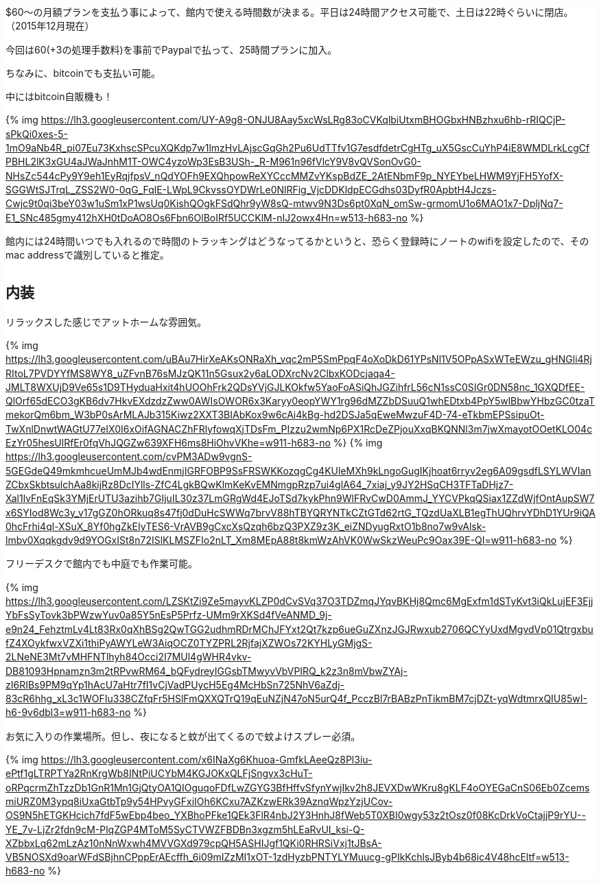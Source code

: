 $60〜の月額プランを支払う事によって、館内で使える時間数が決まる。平日は24時間アクセス可能で、土日は22時ぐらいに閉店。（2015年12月現在）

今回は$60(+$3の処理手数料)を事前でPaypalで払って、25時間プランに加入。

ちなみに、bitcoinでも支払い可能。

中にはbitcoin自販機も！

{% img https://lh3.googleusercontent.com/UY-A9g8-ONJU8Aay5xcWsLRg83oCVKqlbiUtxmBHOGbxHNBzhxu6hb-rRIQCjP-sPkQi0xes-5-1mO9aNb4R_pi07Eu73KxhscSPcuXQKdp7w1lmzHvLAjscGqGh2Pu6UdTTfv1G7esdfdetrCgHTg_uX5GscCuYhP4iE8WMDLrkLcgCfPBHL2lK3xGU4aJWaJnhM1T-OWC4yzoWp3EsB3USh-_R-M961n96fVlcY9V8vQVSonOvG0-NHsZc544cPy9Y9eh1EyRqjfpsV_nQdYOFh9EXQhpowReXYCccMMZvYKspBdZE_2AtENbmF9p_NYEYbeLHWM9YjFH5YofX-SGGWtSJTrqL_ZSS2W0-0qG_FqlE-LWpL9CkvssOYDWrLe0NlRFig_VjcDDKldpECGdhs03DyfR0ApbtH4Jczs-Cwjc9t0qi3beY03w1uSm1xP1wsUq0KishQOgkFSdQhr9yW8sQ-mtwv9N3Ds6pt0XqN_omSw-grmomU1o6MAO1x7-DpljNq7-E1_SNc485gmy412hXH0tDoAO8Os6Fbn6OlBoIRf5UCCKlM-nIJ2owx4Hn=w513-h683-no %}

館内には24時間いつでも入れるので時間のトラッキングはどうなってるかというと、恐らく登録時にノートのwifiを設定したので、そのmac addressで識別していると推定。

## 内装

リラックスした感じでアットホームな雰囲気。

{% img https://lh3.googleusercontent.com/uBAu7HirXeAKsONRaXh_vqc2mP5SmPpqF4oXoDkD61YPsNl1V5OPpASxWTeEWzu_gHNGli4RjRItoL7PVDYYfMS8WY8_uZFvnB76sMJzQK11n5Gsux2y6aLODXrcNv2ClbxKODcjaqa4-JMLT8WXUjD9Ve65s1D9THyduaHxit4hUOOhFrk2QDsYVjGJLKOkfw5YaoFoASiQhJGZihfrL56cN1ssC0SIGr0DN58nc_1GXQDfEE-QlOrf65dECO3gKB6dv7HkvEXdzdzZww0AWIsOWOR6x3Karyy0eopYWY1rg96dMZZbDSuuQ1whEDtxb4PpY5wlBbwYHbzGC0tzaTmekorQm6bm_W3bP0sArMLAJb315Kiwz2XXT3BIAbKox9w6cAi4kBg-hd2DSJa5qEweMwzuF4D-74-eTkbmEPSsipuOt-TwXnlDnwtWAGtU77eIX0I6xOifAGNACZhFRlyfowqXjTDsFm_PIzzu2wmNp6PX1RcDeZPjouXxqBKQNNl3m7jwXmayotOOetKLO04cEzYr05hesUlRfEr0fqVhJQGZw639XFH6ms8HiOhvVKhe=w911-h683-no %}
{% img https://lh3.googleusercontent.com/cvPM3ADw9vgnS-5GEGdeQ49mkmhcueUmMJb4wdEnmjIGRFOBP9SsFRSWKKozqgCg4KUleMXh9kLngoGugIKjhoat6rryv2eg6A09gsdfLSYLWVIanZCbxSkbtsulchAa8kijRz8DcIYlls-ZfC4LgkBQwKlmKeKvEMNmgpRzp7ui4glA64_7xiaj_y9JY2HSqCH3TFTaDHjz7-Xal1lvFnEqSk3YMjErUTU3azihb7GIjuIL30z37LmGRgWd4EJoTSd7kykPhn9WlFRvCwD0AmmJ_YYCVPkqQSiax1ZZdWjfOntAupSW7x6SYIod8Wc3y_v17gGZ0hORkuq8s47fj0dDuHcSWWq7brvV88hTBYQRYNTkCZtGTd62rtG_TQzdUaXLB1egThUQhrvYDhD1YUr9iQA0hcFrhi4ql-XSuX_8Yf0hgZkEIyTES6-VrAVB9gCxcXsQzqh6bzQ3PXZ9z3K_eiZNDyugRxtO1b8no7w9vAlsk-lmbv0Xqqkgdv9d9YOGxISt8n72ISlKLMSZFIo2nLT_Xm8MEpA88t8kmWzAhVK0WwSkzWeuPc9Oax39E-QI=w911-h683-no %}

フリーデスクで館内でも中庭でも作業可能。

{% img https://lh3.googleusercontent.com/LZSKtZi9Ze5mayvKLZP0dCvSVq37O3TDZmqJYqvBKHj8Qmc6MgExfm1dSTyKvt3iQkLujEF3EjjYbFsSyTovk3bPWzwYuv0a85Y5nEsP5Prfz-UMm9rXKSd4fVeANMD_9j-e9n24_FehztmLv4Lt83Rx0qXhBSg2QwTGG2udhmRDrMChJFYxt2Qt7kzp6ueGuZXnzJGJRwxub2706QCYyUxdMgvdVp01QtrgxbufZ4XOykfwxVZXi1thiPyAWYLeW3AiqOCZ0TYZPRL2RjfajXZWOs72KYHLyGMjgS-2LNeNE3Mt7vMHFNTlhyh84Occi2I7MUl4gWHR4vkv-DB81093Hpnamzn3m2tRPvwRM64_bQFydreyIGGsbTMwyvVbVPIRQ_k2z3n8mVbwZYAj-zI6RIBs9PM9qYp1hAcU7aHtr7fI1vCjVadPUycH5Eg4McHbSn725NhV6aZdj-83cR6hhg_xL3c1WOFIu338CZfqFr5HSlFmQXXQTrQ19qEuNZjN47oN5urQ4f_PcczBl7rBABzPnTikmBM7cjDZt-yqWdtmrxQIU85wI-h6-9v6dbl3=w911-h683-no %}

お気に入りの作業場所。但し、夜になると蚊が出てくるので蚊よけスプレー必須。

{% img https://lh3.googleusercontent.com/x6INaXg6Khuoa-GmfkLAeeQz8Pl3iu-ePtf1gLTRPTYa2RnKrgWb8INtPiUCYbM4KGJOKxQLFjSngvx3cHuT-oRPqcrmZhTzzDb1GnR1Mn1GjQtyOA1QIOguqoFDfLwZGYG3BfHffvSfynYwjIkv2h8JEVXDwWKru8gKLF4oOYEGaCnS06Eb0ZcemsmiURZ0M3ypq8iUxaGtbTp9y54HPvyGFxiIOh6KCxu7AZKzwERk39AznqWpzYzjUCov-OS9N5hETGKHcich7fdF5wEbp4beo_YXBhoPFke1QEk3FlR4nbJ2Y3HnhJ8fWeb5T0XBI0wgy53z2tOsz0f08KcDrkVoCtajjP9rYU--YE_7v-LjZr2fdn9cM-PlqZGP4MToM5SyCTVWZFBDBn3xgzm5hLEaRvUI_ksi-Q-XZbbxLq62mLzAz10nNnWxwh4MVVGXd979cpQH5ASHIJgf1QKi0RHRSiVxj1tJBsA-VB5NOSXd9oarWFdSBjhnCPppErAEcffh_6i09mIZzMI1xOT-1zdHyzbPNTYLYMuucg-gPIkKchlsJByb4b68ic4V48hcEltf=w513-h683-no %}
